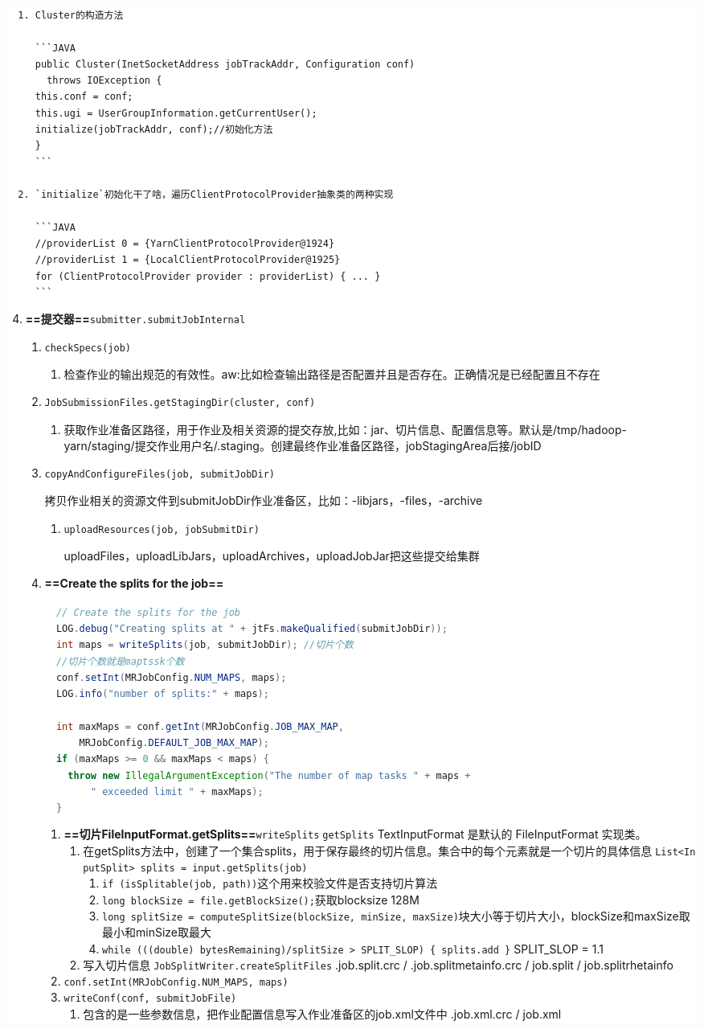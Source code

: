       1. Cluster的构造方法

         ```JAVA
         public Cluster(InetSocketAddress jobTrackAddr, Configuration conf) 
           throws IOException {
         this.conf = conf;
         this.ugi = UserGroupInformation.getCurrentUser();
         initialize(jobTrackAddr, conf);//初始化方法
         }
         ```

      2. `initialize`初始化干了啥，遍历ClientProtocolProvider抽象类的两种实现

         ```JAVA
         //providerList 0 = {YarnClientProtocolProvider@1924}
         //providerList 1 = {LocalClientProtocolProvider@1925}
         for (ClientProtocolProvider provider : providerList) { ... }
         ```

4. **==提交器==**`submitter.submitJobInternal`

   1. `checkSpecs(job)`

      1. 检查作业的输出规范的有效性。aw:比如检查输出路径是否配置并且是否存在。正确情况是已经配置且不存在

   2. `JobSubmissionFiles.getStagingDir(cluster, conf)`

      1. 获取作业准备区路径，用于作业及相关资源的提交存放,比如：jar、切片信息、配置信息等。默认是/tmp/hadoop-yarn/staging/提交作业用户名/.staging。创建最终作业准备区路径，jobStagingArea后接/jobID

   3. `copyAndConfigureFiles(job, submitJobDir)`

      拷贝作业相关的资源文件到submitJobDir作业准备区，比如：-libjars，-files，-archive

      1. `uploadResources(job, jobSubmitDir)`

         uploadFiles，uploadLibJars，uploadArchives，uploadJobJar把这些提交给集群

   4. **==Create the splits for the job==**

      ```java
        // Create the splits for the job
        LOG.debug("Creating splits at " + jtFs.makeQualified(submitJobDir));
        int maps = writeSplits(job, submitJobDir); //切片个数
        //切片个数就是maptssk个数
        conf.setInt(MRJobConfig.NUM_MAPS, maps); 
        LOG.info("number of splits:" + maps);
      
        int maxMaps = conf.getInt(MRJobConfig.JOB_MAX_MAP,
            MRJobConfig.DEFAULT_JOB_MAX_MAP);
        if (maxMaps >= 0 && maxMaps < maps) {
          throw new IllegalArgumentException("The number of map tasks " + maps +
              " exceeded limit " + maxMaps);
        }
      ```
      
      1. **==切片FileInputFormat.getSplits==**`writeSplits` `getSplits`
         TextInputFormat 是默认的 FileInputFormat 实现类。
         1. 在getSplits方法中，创建了一个集合splits，用于保存最终的切片信息。集合中的每个元素就是一个切片的具体信息
            `List<InputSplit> splits = input.getSplits(job)`
            1. `if (isSplitable(job, path))`这个用来校验文件是否支持切片算法
            2.  `long blockSize = file.getBlockSize();`获取blocksize 128M
            3. `long splitSize = computeSplitSize(blockSize, minSize, maxSize)`块大小等于切片大小，blockSize和maxSize取最小和minSize取最大
            4. `while (((double) bytesRemaining)/splitSize > SPLIT_SLOP) { splits.add }`  SPLIT_SLOP = 1.1
         2. 写入切片信息 `JobSplitWriter.createSplitFiles`
            .job.split.crc / .job.splitmetainfo.crc  / job.split / job.splitrhetainfo 
      2.  `conf.setInt(MRJobConfig.NUM_MAPS, maps)`
      3. `writeConf(conf, submitJobFile)`
         1. 包含的是一些参数信息，把作业配置信息写入作业准备区的job.xml文件中
            .job.xml.crc / job.xml 